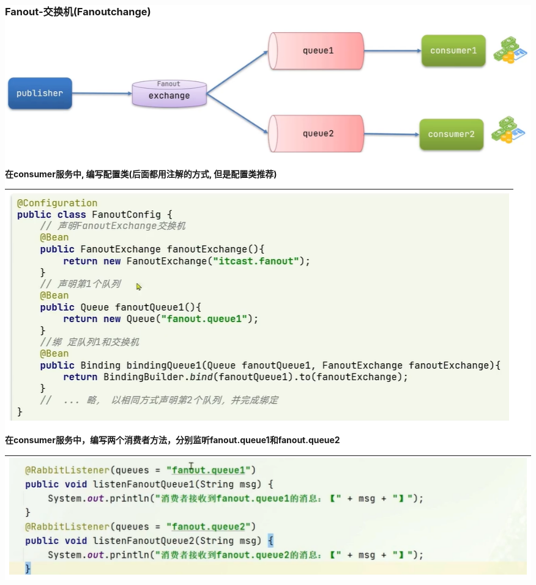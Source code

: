 ###  Fanout-交换机(Fanoutchange)

![image-20231016170442645](04-RabbitMQ.assets/image-20231016170442645.png)

**在consumer服务中, 编写配置类(后面都用注解的方式, 但是配置类推荐)**

| ![image-20231016170947777](04-RabbitMQ.assets/image-20231016170947777.png) |
| ------------------------------------------------------------ |

**在consumer服务中，编写两个消费者方法，分别监听fanout.queue1和fanout.queue2**

| ![image-20231016170628470](04-RabbitMQ.assets/image-20231016170628470.png) |
| ------------------------------------------------------------ |
